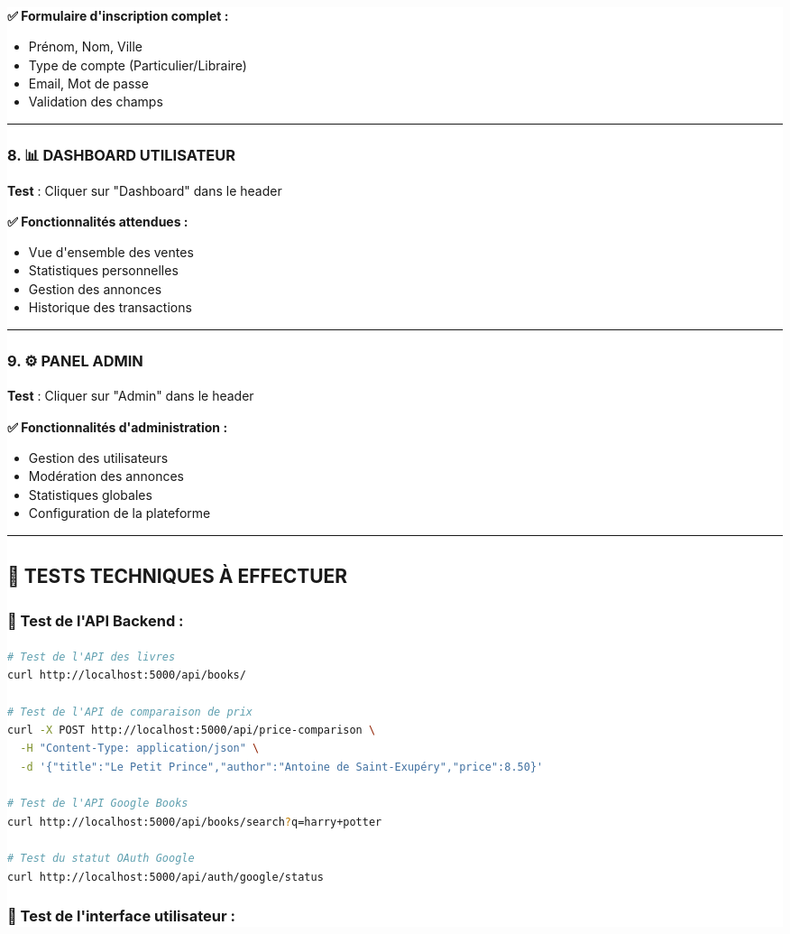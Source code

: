 **✅ Formulaire d'inscription complet :**
- Prénom, Nom, Ville
- Type de compte (Particulier/Libraire)
- Email, Mot de passe
- Validation des champs

---

### **8. 📊 DASHBOARD UTILISATEUR**

**Test** : Cliquer sur "Dashboard" dans le header

**✅ Fonctionnalités attendues :**
- Vue d'ensemble des ventes
- Statistiques personnelles
- Gestion des annonces
- Historique des transactions

---

### **9. ⚙️ PANEL ADMIN**

**Test** : Cliquer sur "Admin" dans le header

**✅ Fonctionnalités d'administration :**
- Gestion des utilisateurs
- Modération des annonces
- Statistiques globales
- Configuration de la plateforme

---

## 🧪 **TESTS TECHNIQUES À EFFECTUER**

### **🔌 Test de l'API Backend :**

```bash
# Test de l'API des livres
curl http://localhost:5000/api/books/

# Test de l'API de comparaison de prix
curl -X POST http://localhost:5000/api/price-comparison \
  -H "Content-Type: application/json" \
  -d '{"title":"Le Petit Prince","author":"Antoine de Saint-Exupéry","price":8.50}'

# Test de l'API Google Books
curl http://localhost:5000/api/books/search?q=harry+potter

# Test du statut OAuth Google
curl http://localhost:5000/api/auth/google/status
```

### **🎨 Test de l'interface utilisateur :**
